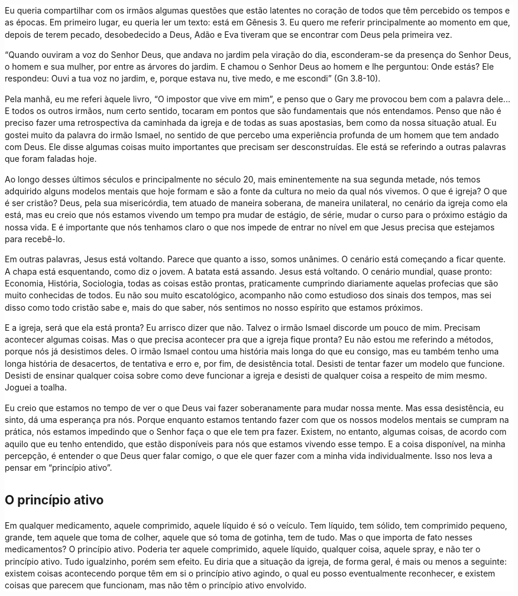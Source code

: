 Eu queria compartilhar com os irmãos algumas questões que estão latentes no coração de todos que têm percebido os tempos e as épocas. Em primeiro lugar, eu queria ler um texto: está em Gênesis 3. Eu quero me referir principalmente ao momento em que, depois de terem pecado, desobedecido a Deus, Adão e Eva tiveram que se encontrar com Deus pela primeira vez.

“Quando ouviram a voz do Senhor Deus, que andava no jardim pela viração do dia, esconderam-se da presença do Senhor Deus, o homem e sua mulher, por entre as árvores do jardim. E chamou o Senhor Deus ao homem e lhe perguntou: Onde estás? Ele respondeu: Ouvi a tua voz no jardim, e, porque estava nu, tive medo, e me escondi” (Gn 3.8-10).

Pela manhã, eu me referi àquele livro, “O impostor que vive em mim”, e penso que o Gary me provocou bem com a palavra dele... E todos os outros irmãos, num certo sentido, tocaram em pontos que são fundamentais que nós entendamos. Penso que não é preciso fazer uma retrospectiva da caminhada da igreja e de todas as suas apostasias, bem como da nossa situação atual. Eu gostei muito da palavra do irmão Ismael, no sentido de que percebo uma experiência profunda de um homem que tem andado com Deus. Ele disse algumas coisas muito importantes que precisam ser desconstruídas. Ele está se referindo a outras palavras que foram faladas hoje.

Ao longo desses últimos séculos e principalmente no século 20, mais eminentemente na sua segunda metade, nós temos adquirido alguns modelos mentais que hoje formam e são a fonte da cultura no meio da qual nós vivemos. O que é igreja? O que é ser cristão? Deus, pela sua misericórdia, tem atuado de maneira soberana, de maneira unilateral, no cenário da igreja como ela está, mas eu creio que nós estamos vivendo um tempo pra mudar de estágio, de série, mudar o curso para o próximo estágio da nossa vida. E é importante que nós tenhamos claro o que nos impede de entrar no nível em que Jesus precisa que estejamos para recebê-lo.

Em outras palavras, Jesus está voltando. Parece que quanto a isso, somos unânimes. O cenário está começando a ficar quente. A chapa está esquentando, como diz o jovem. A batata está assando. Jesus está voltando. O cenário mundial, quase pronto: Economia, História, Sociologia, todas as coisas estão prontas, praticamente cumprindo diariamente aquelas profecias que são muito conhecidas de todos. Eu não sou muito escatológico, acompanho não como estudioso dos sinais dos tempos, mas sei disso como todo cristão sabe e, mais do que saber, nós sentimos no nosso espírito que estamos próximos.

E a igreja, será que ela está pronta? Eu arrisco dizer que não. Talvez o irmão Ismael discorde um pouco de mim. Precisam acontecer algumas coisas. Mas o que precisa acontecer pra que a igreja fique pronta? Eu não estou me referindo a métodos, porque nós já desistimos deles. O irmão Ismael contou uma história mais longa do que eu consigo, mas eu também tenho uma longa história de desacertos, de tentativa e erro e, por fim, de desistência total. Desisti de tentar fazer um modelo que funcione. Desisti de ensinar qualquer coisa sobre como deve funcionar a igreja e desisti de qualquer coisa a respeito de mim mesmo. Joguei a toalha.

Eu creio que estamos no tempo de ver o que Deus vai fazer soberanamente para mudar nossa mente. Mas essa desistência, eu sinto, dá uma esperança pra nós. Porque enquanto estamos tentando fazer com que os nossos modelos mentais se cumpram na prática, nós estamos impedindo que o Senhor faça o que ele tem pra fazer. Existem, no entanto, algumas coisas, de acordo com aquilo que eu tenho entendido, que estão disponíveis para nós que estamos vivendo esse tempo. E a coisa disponível, na minha percepção, é entender o que Deus quer falar comigo, o que ele quer fazer com a minha vida individualmente. Isso nos leva a pensar em “princípio ativo”.
<h2>O princípio ativo</h2>
Em qualquer medicamento, aquele comprimido, aquele líquido é só o veículo. Tem líquido, tem sólido, tem comprimido pequeno, grande, tem aquele que toma de colher, aquele que só toma de gotinha, tem de tudo. Mas o que importa de fato nesses medicamentos? O princípio ativo. Poderia ter aquele comprimido, aquele líquido, qualquer coisa, aquele spray, e não ter o princípio ativo. Tudo igualzinho, porém sem efeito. Eu diria que a situação da igreja, de forma geral, é mais ou menos a seguinte: existem coisas acontecendo porque têm em si o princípio ativo agindo, o qual eu posso eventualmente reconhecer, e existem coisas que parecem que funcionam, mas não têm o princípio ativo envolvido.
